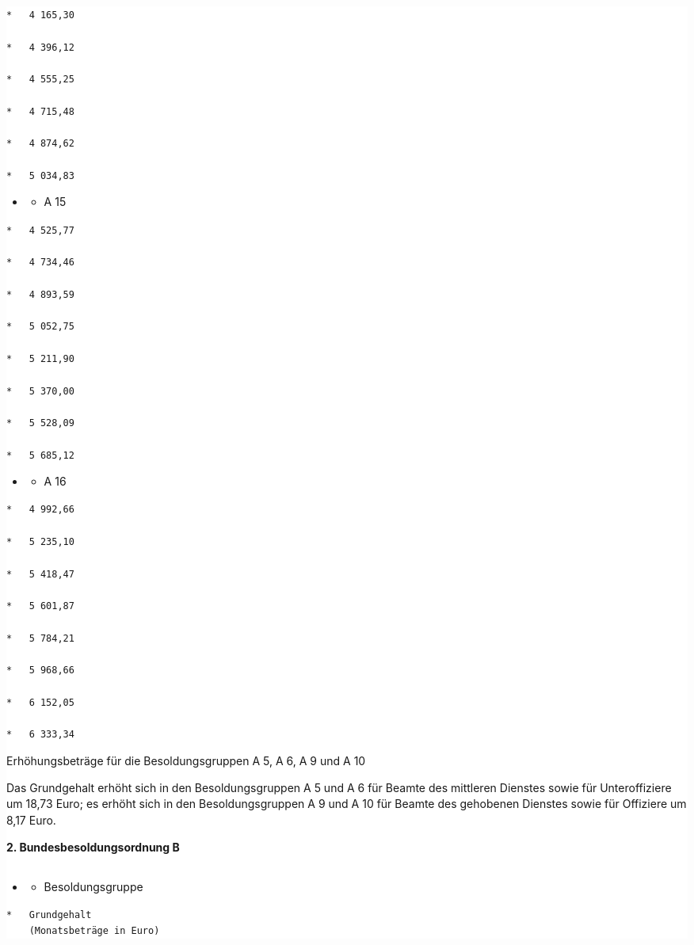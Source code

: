     *   4 165,30

    *   4 396,12

    *   4 555,25

    *   4 715,48

    *   4 874,62

    *   5 034,83


*    *   A 15

    *   4 525,77

    *   4 734,46

    *   4 893,59

    *   5 052,75

    *   5 211,90

    *   5 370,00

    *   5 528,09

    *   5 685,12


*    *   A 16

    *   4 992,66

    *   5 235,10

    *   5 418,47

    *   5 601,87

    *   5 784,21

    *   5 968,66

    *   6 152,05

    *   6 333,34



Erhöhungsbeträge für die Besoldungsgruppen A 5, A 6, A 9 und A 10

Das Grundgehalt erhöht sich in den Besoldungsgruppen A 5 und A 6 für
Beamte des mittleren Dienstes sowie für Unteroffiziere um 18,73 Euro;
es erhöht sich in den Besoldungsgruppen A 9 und A 10 für Beamte des
gehobenen Dienstes sowie für Offiziere um 8,17 Euro.

**2. Bundesbesoldungsordnung B**
##


*    *   Besoldungsgruppe

    *   Grundgehalt
        (Monatsbeträge in Euro)
